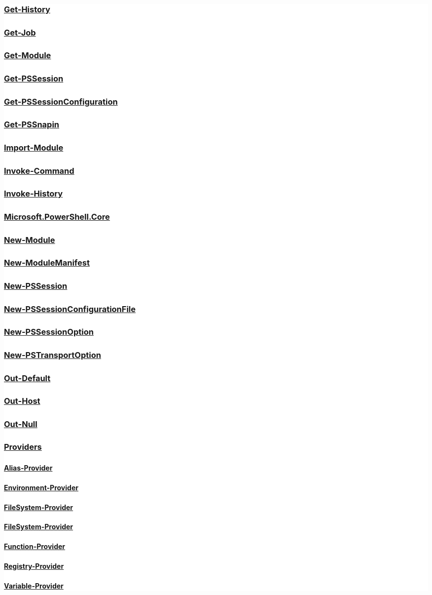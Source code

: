 ###  [Get-History](microsoft.powershell.core/get-history.md)
###  [Get-Job](microsoft.powershell.core/get-job.md)
###  [Get-Module](microsoft.powershell.core/get-module.md)
###  [Get-PSSession](microsoft.powershell.core/get-pssession.md)
###  [Get-PSSessionConfiguration](microsoft.powershell.core/get-pssessionconfiguration.md)
###  [Get-PSSnapin](microsoft.powershell.core/get-pssnapin.md)
###  [Import-Module](microsoft.powershell.core/import-module.md)
###  [Invoke-Command](microsoft.powershell.core/invoke-command.md)
###  [Invoke-History](microsoft.powershell.core/invoke-history.md)
###  [Microsoft.PowerShell.Core](microsoft.powershell.core/microsoft.powershell.core.md)
###  [New-Module](microsoft.powershell.core/new-module.md)
###  [New-ModuleManifest](microsoft.powershell.core/new-modulemanifest.md)
###  [New-PSSession](microsoft.powershell.core/new-pssession.md)
###  [New-PSSessionConfigurationFile](microsoft.powershell.core/new-pssessionconfigurationfile.md)
###  [New-PSSessionOption](microsoft.powershell.core/new-pssessionoption.md)
###  [New-PSTransportOption](microsoft.powershell.core/new-pstransportoption.md)
###  [Out-Default](microsoft.powershell.core/out-default.md)
###  [Out-Host](microsoft.powershell.core/out-host.md)
###  [Out-Null](microsoft.powershell.core/out-null.md)
###  [Providers]()
####  [Alias-Provider](microsoft.powershell.core/providers/alias-provider.md)
####  [Environment-Provider](microsoft.powershell.core/providers/environment-provider.md)
####  [FileSystem-Provider]()
####  [FileSystem-Provider](microsoft.powershell.core/providers/filesystem-provider.md)
####  [Function-Provider](microsoft.powershell.core/providers/function-provider.md)
####  [Registry-Provider](microsoft.powershell.core/providers/registry-provider.md)
####  [Variable-Provider](microsoft.powershell.core/providers/variable-provider.md)